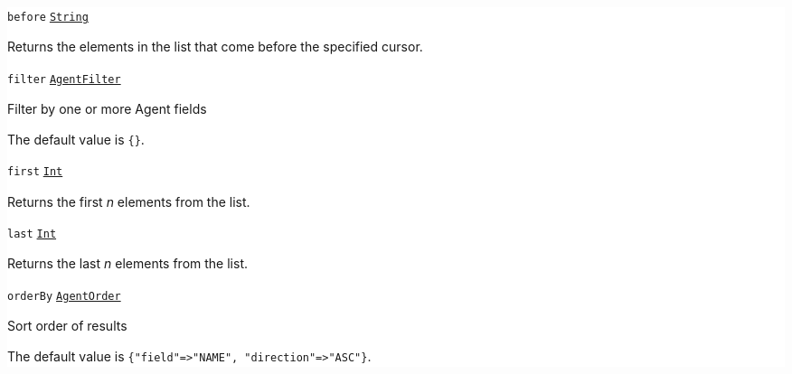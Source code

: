  <tr>
  <td><code class="anchored">before</code></td>
  <td>
    <code><a href="/docs/reference/scalar/string">String</a></code>
  </td>
  <td>
    <p>Returns the elements in the list that come before the specified cursor.</p>
   </td>
  </tr>

  <tr>
  <td><code class="anchored">filter</code></td>
  <td>
    <code><a href="/docs/reference/input_object/agent/agent_filter">AgentFilter</a></code>
  </td>
  <td>
    <p>Filter by one or more Agent fields</p>
       <p>The default value is <code>{}</code>.</p>
   </td>
  </tr>

  <tr>
  <td><code class="anchored">first</code></td>
  <td>
    <code><a href="/docs/reference/scalar/int">Int</a></code>
  </td>
  <td>
    <p>Returns the first <em>n</em> elements from the list.</p>
   </td>
  </tr>

  <tr>
  <td><code class="anchored">last</code></td>
  <td>
    <code><a href="/docs/reference/scalar/int">Int</a></code>
  </td>
  <td>
    <p>Returns the last <em>n</em> elements from the list.</p>
   </td>
  </tr>

  <tr>
  <td><code class="anchored">orderBy</code></td>
  <td>
    <code><a href="/docs/reference/input_object/agent/agent_order">AgentOrder</a></code>
  </td>
  <td>
    <p>Sort order of results</p>
       <p>The default value is <code>{"field"=>"NAME", "direction"=>"ASC"}</code>.</p>
   </td>
  </tr>

  </tbody>
</table>
